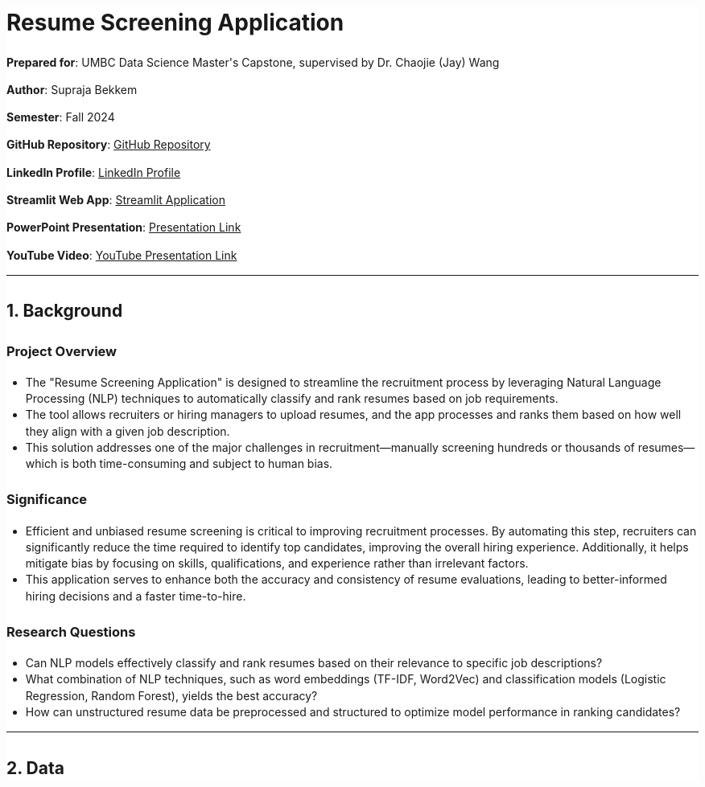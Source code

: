 # Resume Screening Application

**Prepared for**: UMBC Data Science Master's Capstone, supervised by Dr. Chaojie (Jay) Wang

**Author**: Supraja Bekkem 

**Semester**: Fall 2024  

**GitHub Repository**: [GitHub Repository](https://github.com/SuprajaBekkem/UMBC-DATA606-Capstone)

**LinkedIn Profile**: [LinkedIn Profile](www.linkedin.com/in/bekkemsupraja)

**Streamlit Web App**: [Streamlit Application](https://app1py-wtczfunvqv55bav8xza3pf.streamlit.app)

**PowerPoint Presentation**: [Presentation Link](https://github.com/SuprajaBekkem/UMBC-DATA606-Capstone/blob/main/docs/capstone.pptx)

**YouTube Video**: [YouTube Presentation Link](https://youtu.be/CvmyIs0VG_o?si=na_U7tQXtxb0h4Kl)

---

## 1. Background

### Project Overview
- The "Resume Screening Application" is designed to streamline the recruitment process by leveraging Natural Language Processing (NLP) techniques to automatically classify and rank resumes based on job requirements. 
- The tool allows recruiters or hiring managers to upload resumes, and the app processes and ranks them based on how well they align with a given job description.
- This solution addresses one of the major challenges in recruitment—manually screening hundreds or thousands of resumes—which is both time-consuming and subject to human bias.

### Significance
- Efficient and unbiased resume screening is critical to improving recruitment processes. By automating this step, recruiters can significantly reduce the time required to identify top candidates, improving the overall hiring experience. Additionally, it helps mitigate bias by focusing on skills, qualifications, and experience rather than irrelevant factors. 
- This application serves to enhance both the accuracy and consistency of resume evaluations, leading to better-informed hiring decisions and a faster time-to-hire.

### Research Questions
- Can NLP models effectively classify and rank resumes based on their relevance to specific job descriptions?
- What combination of NLP techniques, such as word embeddings (TF-IDF, Word2Vec) and classification models (Logistic Regression, Random Forest), yields the best accuracy?
- How can unstructured resume data be preprocessed and structured to optimize model performance in ranking candidates?

---

## 2. Data
